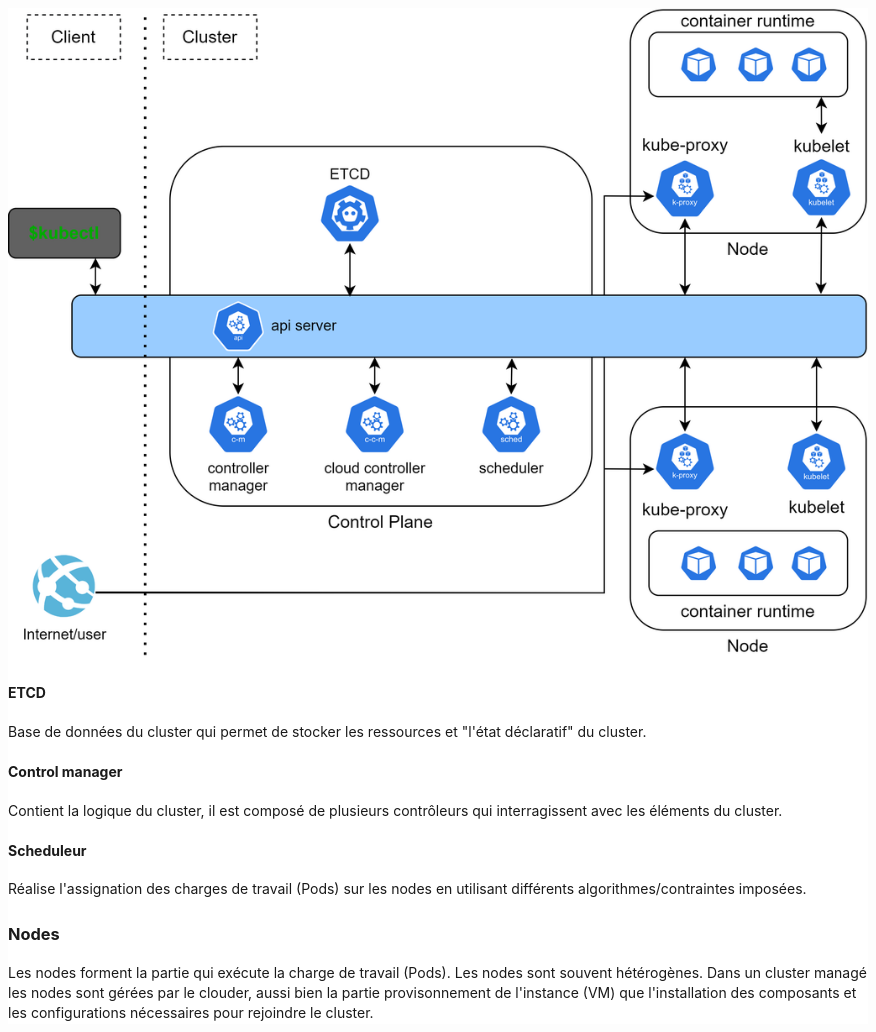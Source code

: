 ![concept](./assets/cluster.png)

#### ETCD

Base de données du cluster qui permet de stocker les ressources et "l'état déclaratif" du cluster.

#### Control manager

Contient la logique du cluster, il est composé de plusieurs contrôleurs qui interragissent avec les éléments du cluster.

#### Scheduleur

Réalise l'assignation des charges de travail (Pods) sur les nodes en utilisant différents algorithmes/contraintes imposées.

### Nodes

Les nodes forment la partie qui exécute la charge de travail (Pods). Les nodes sont souvent hétérogènes. Dans un cluster managé les nodes sont gérées par le clouder, aussi bien la partie provisonnement de l'instance (VM) que l'installation des composants et les configurations nécessaires pour rejoindre le cluster.
